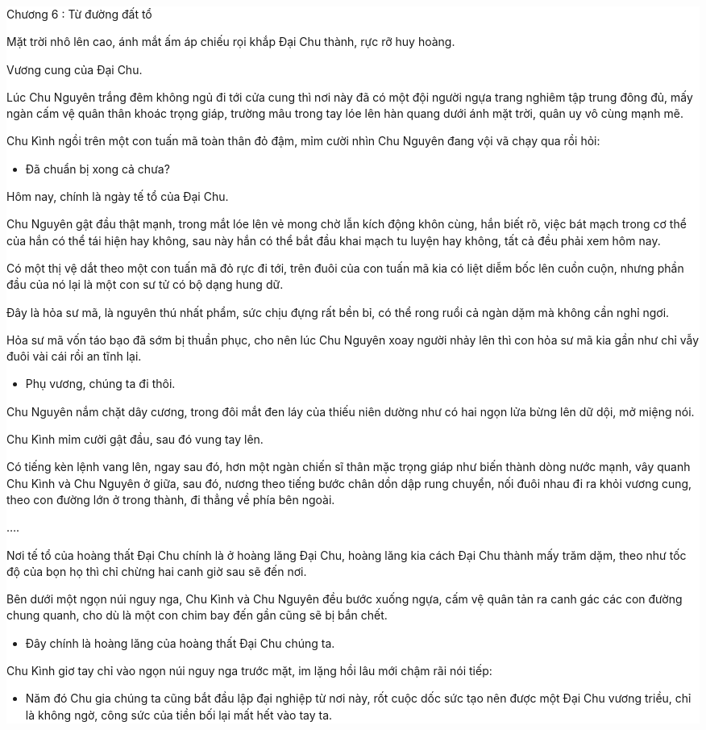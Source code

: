 




Chương 6 : Từ đường đất tổ


Mặt trời nhô lên cao, ánh mắt ấm áp chiếu rọi khắp Đại Chu thành, rực rỡ huy hoàng.

Vương cung của Đại Chu.

Lúc Chu Nguyên trắng đêm không ngủ đi tới cửa cung thì nơi này đã có một đội người ngựa trang nghiêm tập trung đông đủ, mấy ngàn cấm vệ quân thân khoác trọng giáp, trường mâu trong tay lóe lên hàn quang dưới ánh mặt trời, quân uy vô cùng mạnh mẽ.

Chu Kình ngồi trên một con tuấn mã toàn thân đỏ đậm, mỉm cười nhìn Chu Nguyên đang vội vã chạy qua rồi hỏi:

- Đã chuẩn bị xong cả chưa?

Hôm nay, chính là ngày tế tổ của Đại Chu.

Chu Nguyên gật đầu thật mạnh, trong mắt lóe lên vẻ mong chờ lẫn kích động khôn cùng, hắn biết rõ, việc bát mạch trong cơ thể của hắn có thể tái hiện hay không, sau này hắn có thể bắt đầu khai mạch tu luyện hay không, tất cả đều phải xem hôm nay.

Có một thị vệ dắt theo một con tuấn mã đỏ rực đi tới, trên đuôi của con tuấn mã kia có liệt diễm bốc lên cuồn cuộn, nhưng phần đầu của nó lại là một con sư tử có bộ dạng hung dữ.

Đây là hỏa sư mã, là nguyên thú nhất phẩm, sức chịu đựng rất bền bỉ, có thể rong ruổi cả ngàn dặm mà không cần nghỉ ngơi.

Hỏa sư mã vốn táo bạo đã sớm bị thuần phục, cho nên lúc Chu Nguyên xoay người nhảy lên thì con hỏa sư mã kia gần như chỉ vẫy đuôi vài cái rồi an tĩnh lại.

- Phụ vương, chúng ta đi thôi.

Chu Nguyên nắm chặt dây cương, trong đôi mắt đen láy của thiếu niên dường như có hai ngọn lửa bừng lên dữ dội, mở miệng nói.

Chu Kình mỉm cười gật đầu, sau đó vung tay lên.

Có tiếng kèn lệnh vang lên, ngay sau đó, hơn một ngàn chiến sĩ thân mặc trọng giáp như biến thành dòng nước mạnh, vây quanh Chu Kình và Chu Nguyên ở giữa, sau đó, nương theo tiếng bước chân dồn dập rung chuyển, nối đuôi nhau đi ra khỏi vương cung, theo con đường lớn ở trong thành, đi thẳng về phía bên ngoài.

….

Nơi tế tổ của hoàng thất Đại Chu chính là ở hoàng lăng Đại Chu, hoàng lăng kia cách Đại Chu thành mấy trăm dặm, theo như tốc độ của bọn họ thì chỉ chừng hai canh giờ sau sẽ đến nơi.

Bên dưới một ngọn núi nguy nga, Chu Kình và Chu Nguyên đều bước xuống ngựa, cấm vệ quân tản ra canh gác các con đường chung quanh, cho dù là một con chim bay đến gần cũng sẽ bị bắn chết.

- Đây chính là hoàng lăng của hoàng thất Đại Chu chúng ta.

Chu Kình giơ tay chỉ vào ngọn núi nguy nga trước mặt, im lặng hồi lâu mới chậm rãi nói tiếp:

- Năm đó Chu gia chúng ta cũng bắt đầu lập đại nghiệp từ nơi này, rốt cuộc dốc sức tạo nên được một Đại Chu vương triều, chỉ là không ngờ, công sức của tiền bối lại mất hết vào tay ta.
